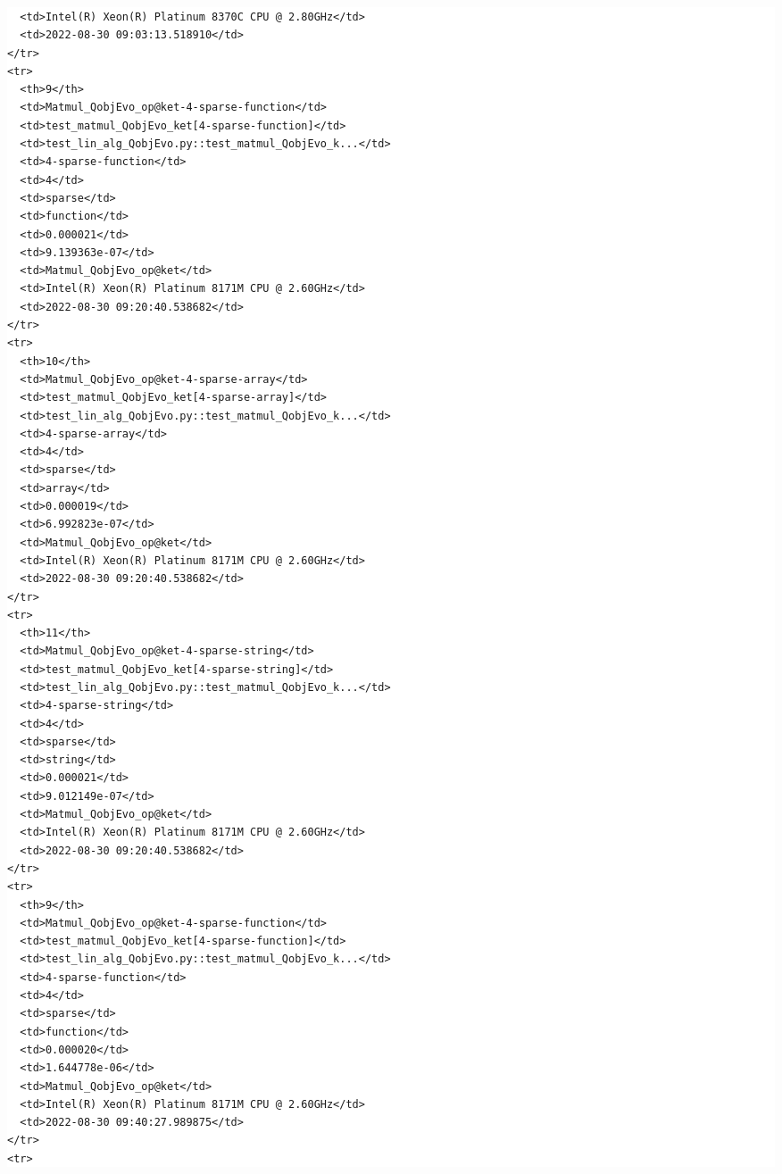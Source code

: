      <td>Intel(R) Xeon(R) Platinum 8370C CPU @ 2.80GHz</td>
      <td>2022-08-30 09:03:13.518910</td>
    </tr>
    <tr>
      <th>9</th>
      <td>Matmul_QobjEvo_op@ket-4-sparse-function</td>
      <td>test_matmul_QobjEvo_ket[4-sparse-function]</td>
      <td>test_lin_alg_QobjEvo.py::test_matmul_QobjEvo_k...</td>
      <td>4-sparse-function</td>
      <td>4</td>
      <td>sparse</td>
      <td>function</td>
      <td>0.000021</td>
      <td>9.139363e-07</td>
      <td>Matmul_QobjEvo_op@ket</td>
      <td>Intel(R) Xeon(R) Platinum 8171M CPU @ 2.60GHz</td>
      <td>2022-08-30 09:20:40.538682</td>
    </tr>
    <tr>
      <th>10</th>
      <td>Matmul_QobjEvo_op@ket-4-sparse-array</td>
      <td>test_matmul_QobjEvo_ket[4-sparse-array]</td>
      <td>test_lin_alg_QobjEvo.py::test_matmul_QobjEvo_k...</td>
      <td>4-sparse-array</td>
      <td>4</td>
      <td>sparse</td>
      <td>array</td>
      <td>0.000019</td>
      <td>6.992823e-07</td>
      <td>Matmul_QobjEvo_op@ket</td>
      <td>Intel(R) Xeon(R) Platinum 8171M CPU @ 2.60GHz</td>
      <td>2022-08-30 09:20:40.538682</td>
    </tr>
    <tr>
      <th>11</th>
      <td>Matmul_QobjEvo_op@ket-4-sparse-string</td>
      <td>test_matmul_QobjEvo_ket[4-sparse-string]</td>
      <td>test_lin_alg_QobjEvo.py::test_matmul_QobjEvo_k...</td>
      <td>4-sparse-string</td>
      <td>4</td>
      <td>sparse</td>
      <td>string</td>
      <td>0.000021</td>
      <td>9.012149e-07</td>
      <td>Matmul_QobjEvo_op@ket</td>
      <td>Intel(R) Xeon(R) Platinum 8171M CPU @ 2.60GHz</td>
      <td>2022-08-30 09:20:40.538682</td>
    </tr>
    <tr>
      <th>9</th>
      <td>Matmul_QobjEvo_op@ket-4-sparse-function</td>
      <td>test_matmul_QobjEvo_ket[4-sparse-function]</td>
      <td>test_lin_alg_QobjEvo.py::test_matmul_QobjEvo_k...</td>
      <td>4-sparse-function</td>
      <td>4</td>
      <td>sparse</td>
      <td>function</td>
      <td>0.000020</td>
      <td>1.644778e-06</td>
      <td>Matmul_QobjEvo_op@ket</td>
      <td>Intel(R) Xeon(R) Platinum 8171M CPU @ 2.60GHz</td>
      <td>2022-08-30 09:40:27.989875</td>
    </tr>
    <tr>